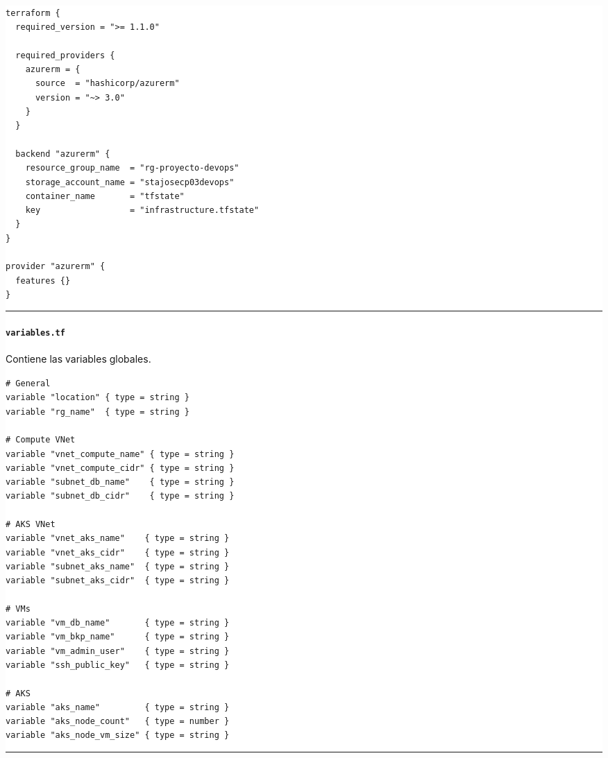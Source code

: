 ```hcl
terraform {
  required_version = ">= 1.1.0"

  required_providers {
    azurerm = {
      source  = "hashicorp/azurerm"
      version = "~> 3.0"
    }
  }

  backend "azurerm" {
    resource_group_name  = "rg-proyecto-devops"
    storage_account_name = "stajosecp03devops"
    container_name       = "tfstate"
    key                  = "infrastructure.tfstate"
  }
}

provider "azurerm" {
  features {}
}
```

---

#### `variables.tf` 

Contiene las variables globales.

```hcl
# General
variable "location" { type = string }
variable "rg_name"  { type = string }

# Compute VNet
variable "vnet_compute_name" { type = string }
variable "vnet_compute_cidr" { type = string }
variable "subnet_db_name"    { type = string }
variable "subnet_db_cidr"    { type = string }

# AKS VNet
variable "vnet_aks_name"    { type = string }
variable "vnet_aks_cidr"    { type = string }
variable "subnet_aks_name"  { type = string }
variable "subnet_aks_cidr"  { type = string }

# VMs
variable "vm_db_name"       { type = string }
variable "vm_bkp_name"      { type = string }
variable "vm_admin_user"    { type = string }
variable "ssh_public_key"   { type = string }

# AKS
variable "aks_name"         { type = string }
variable "aks_node_count"   { type = number }
variable "aks_node_vm_size" { type = string }
```

---